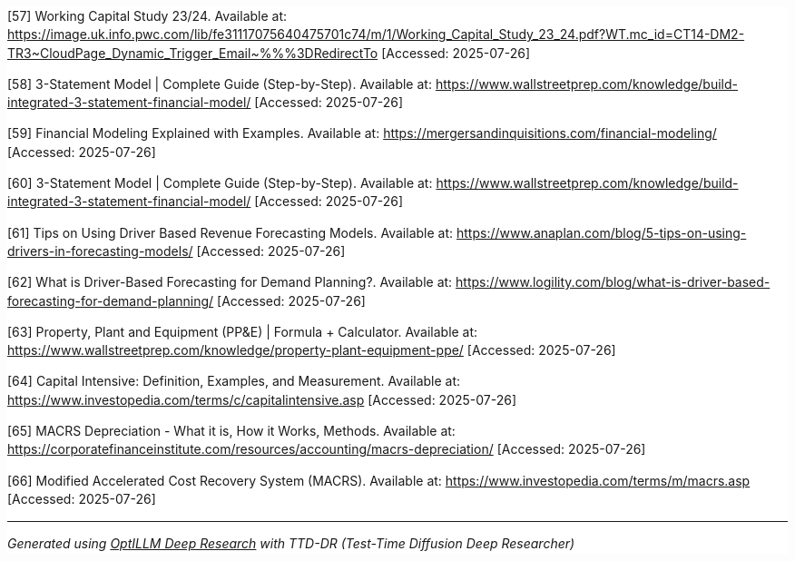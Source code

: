 [57] Working Capital Study 23/24. Available at: https://image.uk.info.pwc.com/lib/fe31117075640475701c74/m/1/Working_Capital_Study_23_24.pdf?WT.mc_id=CT14-DM2-TR3~CloudPage_Dynamic_Trigger_Email~%%%3DRedirectTo [Accessed: 2025-07-26]

[58] 3-Statement Model | Complete Guide (Step-by-Step). Available at: https://www.wallstreetprep.com/knowledge/build-integrated-3-statement-financial-model/ [Accessed: 2025-07-26]

[59] Financial Modeling Explained with Examples. Available at: https://mergersandinquisitions.com/financial-modeling/ [Accessed: 2025-07-26]

[60] 3-Statement Model | Complete Guide (Step-by-Step). Available at: https://www.wallstreetprep.com/knowledge/build-integrated-3-statement-financial-model/ [Accessed: 2025-07-26]

[61] Tips on Using Driver Based Revenue Forecasting Models. Available at: https://www.anaplan.com/blog/5-tips-on-using-drivers-in-forecasting-models/ [Accessed: 2025-07-26]

[62] What is Driver-Based Forecasting for Demand Planning?. Available at: https://www.logility.com/blog/what-is-driver-based-forecasting-for-demand-planning/ [Accessed: 2025-07-26]

[63] Property, Plant and Equipment (PP&E) | Formula + Calculator. Available at: https://www.wallstreetprep.com/knowledge/property-plant-equipment-ppe/ [Accessed: 2025-07-26]

[64] Capital Intensive: Definition, Examples, and Measurement. Available at: https://www.investopedia.com/terms/c/capitalintensive.asp [Accessed: 2025-07-26]

[65] MACRS Depreciation - What it is, How it Works, Methods. Available at: https://corporatefinanceinstitute.com/resources/accounting/macrs-depreciation/ [Accessed: 2025-07-26]

[66] Modified Accelerated Cost Recovery System (MACRS). Available at: https://www.investopedia.com/terms/m/macrs.asp [Accessed: 2025-07-26]

---
*Generated using [OptILLM Deep Research](https://github.com/codelion/optillm) with TTD-DR (Test-Time Diffusion Deep Researcher)*
